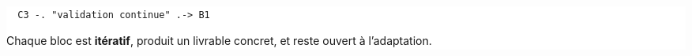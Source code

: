 ```mermaid
  C3 -. "validation continue" .-> B1

```

Chaque bloc est **itératif**, produit un livrable concret, et reste ouvert à l’adaptation.
